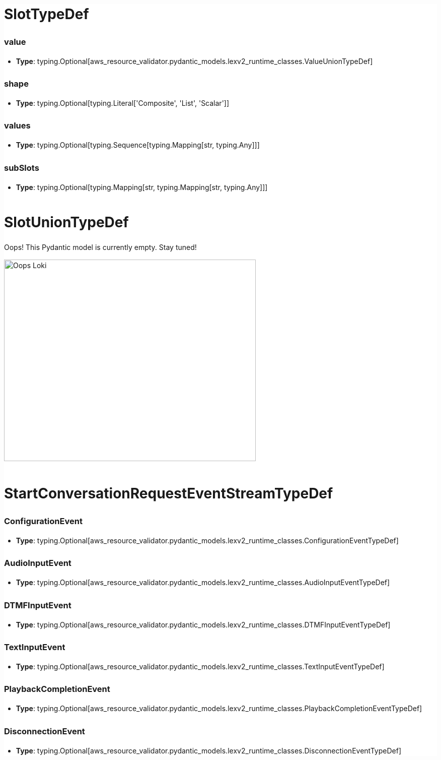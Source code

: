 
# SlotTypeDef

### value
- **Type**: typing.Optional[aws_resource_validator.pydantic_models.lexv2_runtime_classes.ValueUnionTypeDef]

### shape
- **Type**: typing.Optional[typing.Literal['Composite', 'List', 'Scalar']]

### values
- **Type**: typing.Optional[typing.Sequence[typing.Mapping[str, typing.Any]]]

### subSlots
- **Type**: typing.Optional[typing.Mapping[str, typing.Mapping[str, typing.Any]]]


# SlotUnionTypeDef

Oops! This Pydantic model is currently empty. Stay tuned!

<img src="/aws_resource_validator/images/oops_loki.png" width="500" height="400" title="Oops Loki">

# StartConversationRequestEventStreamTypeDef

### ConfigurationEvent
- **Type**: typing.Optional[aws_resource_validator.pydantic_models.lexv2_runtime_classes.ConfigurationEventTypeDef]

### AudioInputEvent
- **Type**: typing.Optional[aws_resource_validator.pydantic_models.lexv2_runtime_classes.AudioInputEventTypeDef]

### DTMFInputEvent
- **Type**: typing.Optional[aws_resource_validator.pydantic_models.lexv2_runtime_classes.DTMFInputEventTypeDef]

### TextInputEvent
- **Type**: typing.Optional[aws_resource_validator.pydantic_models.lexv2_runtime_classes.TextInputEventTypeDef]

### PlaybackCompletionEvent
- **Type**: typing.Optional[aws_resource_validator.pydantic_models.lexv2_runtime_classes.PlaybackCompletionEventTypeDef]

### DisconnectionEvent
- **Type**: typing.Optional[aws_resource_validator.pydantic_models.lexv2_runtime_classes.DisconnectionEventTypeDef]
